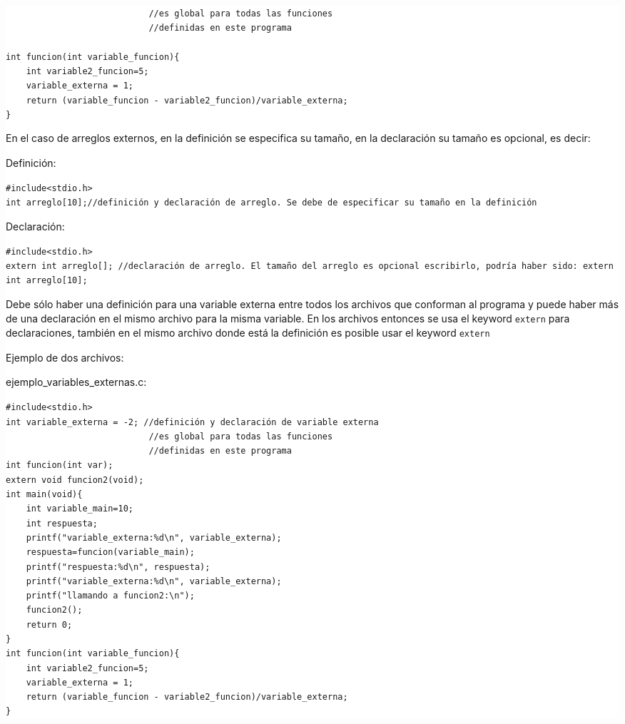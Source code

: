 ```
							//es global para todas las funciones
							//definidas en este programa

int funcion(int variable_funcion){
	int variable2_funcion=5;
	variable_externa = 1;
	return (variable_funcion - variable2_funcion)/variable_externa;
}
```



En el caso de arreglos externos, en la definición se especifica su tamaño, en la declaración su tamaño es opcional, es decir:

Definición:

```
#include<stdio.h>
int arreglo[10];//definición y declaración de arreglo. Se debe de especificar su tamaño en la definición

```


Declaración:

```
#include<stdio.h>
extern int arreglo[]; //declaración de arreglo. El tamaño del arreglo es opcional escribirlo, podría haber sido: extern int arreglo[10]; 
```

Debe sólo haber una definición para una variable externa entre todos los archivos que conforman al programa y puede haber más de una declaración en el mismo archivo para la misma variable. En los archivos entonces se usa el keyword `extern` para declaraciones, también en el mismo archivo donde está la definición es posible usar el keyword `extern`



Ejemplo de dos archivos:

ejemplo_variables_externas.c:

```
#include<stdio.h>
int variable_externa = -2; //definición y declaración de variable externa
							//es global para todas las funciones 
							//definidas en este programa
int funcion(int var);
extern void funcion2(void);
int main(void){
	int variable_main=10;
	int respuesta;
	printf("variable_externa:%d\n", variable_externa);
	respuesta=funcion(variable_main);
	printf("respuesta:%d\n", respuesta);
	printf("variable_externa:%d\n", variable_externa);
	printf("llamando a funcion2:\n");
	funcion2();
	return 0;
}
int funcion(int variable_funcion){
	int variable2_funcion=5;
	variable_externa = 1;
	return (variable_funcion - variable2_funcion)/variable_externa;
}
```
